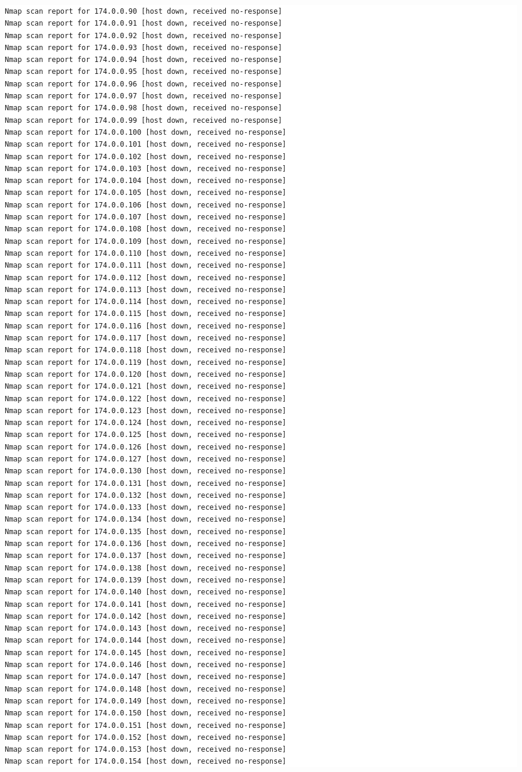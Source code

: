 ```
Nmap scan report for 174.0.0.90 [host down, received no-response]
Nmap scan report for 174.0.0.91 [host down, received no-response]
Nmap scan report for 174.0.0.92 [host down, received no-response]
Nmap scan report for 174.0.0.93 [host down, received no-response]
Nmap scan report for 174.0.0.94 [host down, received no-response]
Nmap scan report for 174.0.0.95 [host down, received no-response]
Nmap scan report for 174.0.0.96 [host down, received no-response]
Nmap scan report for 174.0.0.97 [host down, received no-response]
Nmap scan report for 174.0.0.98 [host down, received no-response]
Nmap scan report for 174.0.0.99 [host down, received no-response]
Nmap scan report for 174.0.0.100 [host down, received no-response]
Nmap scan report for 174.0.0.101 [host down, received no-response]
Nmap scan report for 174.0.0.102 [host down, received no-response]
Nmap scan report for 174.0.0.103 [host down, received no-response]
Nmap scan report for 174.0.0.104 [host down, received no-response]
Nmap scan report for 174.0.0.105 [host down, received no-response]
Nmap scan report for 174.0.0.106 [host down, received no-response]
Nmap scan report for 174.0.0.107 [host down, received no-response]
Nmap scan report for 174.0.0.108 [host down, received no-response]
Nmap scan report for 174.0.0.109 [host down, received no-response]
Nmap scan report for 174.0.0.110 [host down, received no-response]
Nmap scan report for 174.0.0.111 [host down, received no-response]
Nmap scan report for 174.0.0.112 [host down, received no-response]
Nmap scan report for 174.0.0.113 [host down, received no-response]
Nmap scan report for 174.0.0.114 [host down, received no-response]
Nmap scan report for 174.0.0.115 [host down, received no-response]
Nmap scan report for 174.0.0.116 [host down, received no-response]
Nmap scan report for 174.0.0.117 [host down, received no-response]
Nmap scan report for 174.0.0.118 [host down, received no-response]
Nmap scan report for 174.0.0.119 [host down, received no-response]
Nmap scan report for 174.0.0.120 [host down, received no-response]
Nmap scan report for 174.0.0.121 [host down, received no-response]
Nmap scan report for 174.0.0.122 [host down, received no-response]
Nmap scan report for 174.0.0.123 [host down, received no-response]
Nmap scan report for 174.0.0.124 [host down, received no-response]
Nmap scan report for 174.0.0.125 [host down, received no-response]
Nmap scan report for 174.0.0.126 [host down, received no-response]
Nmap scan report for 174.0.0.127 [host down, received no-response]
Nmap scan report for 174.0.0.130 [host down, received no-response]
Nmap scan report for 174.0.0.131 [host down, received no-response]
Nmap scan report for 174.0.0.132 [host down, received no-response]
Nmap scan report for 174.0.0.133 [host down, received no-response]
Nmap scan report for 174.0.0.134 [host down, received no-response]
Nmap scan report for 174.0.0.135 [host down, received no-response]
Nmap scan report for 174.0.0.136 [host down, received no-response]
Nmap scan report for 174.0.0.137 [host down, received no-response]
Nmap scan report for 174.0.0.138 [host down, received no-response]
Nmap scan report for 174.0.0.139 [host down, received no-response]
Nmap scan report for 174.0.0.140 [host down, received no-response]
Nmap scan report for 174.0.0.141 [host down, received no-response]
Nmap scan report for 174.0.0.142 [host down, received no-response]
Nmap scan report for 174.0.0.143 [host down, received no-response]
Nmap scan report for 174.0.0.144 [host down, received no-response]
Nmap scan report for 174.0.0.145 [host down, received no-response]
Nmap scan report for 174.0.0.146 [host down, received no-response]
Nmap scan report for 174.0.0.147 [host down, received no-response]
Nmap scan report for 174.0.0.148 [host down, received no-response]
Nmap scan report for 174.0.0.149 [host down, received no-response]
Nmap scan report for 174.0.0.150 [host down, received no-response]
Nmap scan report for 174.0.0.151 [host down, received no-response]
Nmap scan report for 174.0.0.152 [host down, received no-response]
Nmap scan report for 174.0.0.153 [host down, received no-response]
Nmap scan report for 174.0.0.154 [host down, received no-response]
```